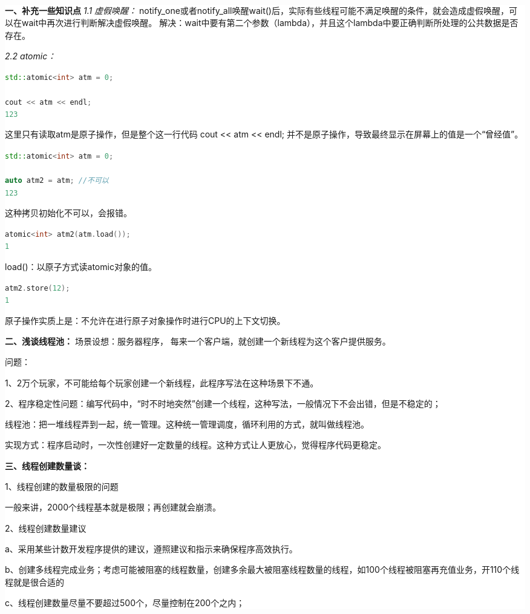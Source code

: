 **一、补充一些知识点**
*1.1 虚假唤醒：*
notify_one或者notify_all唤醒wait()后，实际有些线程可能不满足唤醒的条件，就会造成虚假唤醒，可以在wait中再次进行判断解决虚假唤醒。
解决：wait中要有第二个参数（lambda），并且这个lambda中要正确判断所处理的公共数据是否存在。

*2.2 atomic：*

```cpp
std::atomic<int> atm = 0;
 
cout << atm << endl;
123
```

这里只有读取atm是原子操作，但是整个这一行代码 cout << atm << endl; 并不是原子操作，导致最终显示在屏幕上的值是一个“曾经值”。

```cpp
std::atomic<int> atm = 0;
 
auto atm2 = atm; //不可以
123
```

这种拷贝初始化不可以，会报错。

```cpp
atomic<int> atm2(atm.load());
1
```

load()：以原子方式读atomic对象的值。

```cpp
atm2.store(12);
1
```

原子操作实质上是：不允许在进行原子对象操作时进行CPU的上下文切换。

**二、浅谈线程池：**
场景设想：服务器程序， 每来一个客户端，就创建一个新线程为这个客户提供服务。

问题：

1、2万个玩家，不可能给每个玩家创建一个新线程，此程序写法在这种场景下不通。

2、程序稳定性问题：编写代码中，“时不时地突然”创建一个线程，这种写法，一般情况下不会出错，但是不稳定的；

线程池：把一堆线程弄到一起，统一管理。这种统一管理调度，循环利用的方式，就叫做线程池。

实现方式：程序启动时，一次性创建好一定数量的线程。这种方式让人更放心，觉得程序代码更稳定。

**三、线程创建数量谈：**

1、线程创建的数量极限的问题

一般来讲，2000个线程基本就是极限；再创建就会崩溃。

2、线程创建数量建议

a、采用某些计数开发程序提供的建议，遵照建议和指示来确保程序高效执行。

b、创建多线程完成业务；考虑可能被阻塞的线程数量，创建多余最大被阻塞线程数量的线程，如100个线程被阻塞再充值业务，开110个线程就是很合适的

c、线程创建数量尽量不要超过500个，尽量控制在200个之内；
